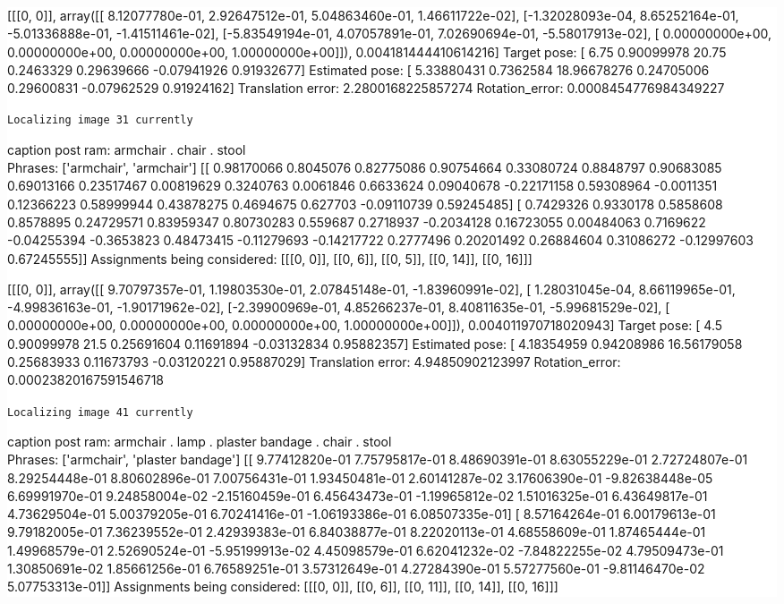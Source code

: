 



[[[0, 0]], array([[ 8.12077780e-01,  2.92647512e-01,  5.04863460e-01,
         1.46611722e-02],
       [-1.32028093e-04,  8.65252164e-01, -5.01336888e-01,
        -1.41511461e-02],
       [-5.83549194e-01,  4.07057891e-01,  7.02690694e-01,
        -5.58017913e-02],
       [ 0.00000000e+00,  0.00000000e+00,  0.00000000e+00,
         1.00000000e+00]]), 0.004181444410614216]
Target pose:  [ 6.75        0.90099978 20.75        0.2463329   0.29639666 -0.07941926
  0.91932677]
Estimated pose:  [ 5.33880431  0.7362584  18.96678276  0.24705006  0.29600831 -0.07962529
  0.91924162]
Translation error:  2.2800168225857274
Rotation_error:  0.0008454776984349227

	Localizing image 31 currently
caption post ram:  armchair  .  chair  .  stool  
Phrases:  ['armchair', 'armchair']
[[ 0.98170066  0.8045076   0.82775086  0.90754664  0.33080724  0.8848797
   0.90683085  0.69013166  0.23517467  0.00819629  0.3240763   0.0061846
   0.6633624   0.09040678 -0.22171158  0.59308964 -0.0011351   0.12366223
   0.58999944  0.43878275  0.4694675   0.627703   -0.09110739  0.59245485]
 [ 0.7429326   0.9330178   0.5858608   0.8578895   0.24729571  0.83959347
   0.80730283  0.559687    0.2718937  -0.2034128   0.16723055  0.00484063
   0.7169622  -0.04255394 -0.3653823   0.48473415 -0.11279693 -0.14217722
   0.2777496   0.20201492  0.26884604  0.31086272 -0.12997603  0.67245555]]
Assignments being considered:  [[[0, 0]], [[0, 6]], [[0, 5]], [[0, 14]], [[0, 16]]]





[[[0, 0]], array([[ 9.70797357e-01,  1.19803530e-01,  2.07845148e-01,
        -1.83960991e-02],
       [ 1.28031045e-04,  8.66119965e-01, -4.99836163e-01,
        -1.90171962e-02],
       [-2.39900969e-01,  4.85266237e-01,  8.40811635e-01,
        -5.99681529e-02],
       [ 0.00000000e+00,  0.00000000e+00,  0.00000000e+00,
         1.00000000e+00]]), 0.004011970718020943]
Target pose:  [ 4.5         0.90099978 21.5         0.25691604  0.11691894 -0.03132834
  0.95882357]
Estimated pose:  [ 4.18354959  0.94208986 16.56179058  0.25683933  0.11673793 -0.03120221
  0.95887029]
Translation error:  4.94850902123997
Rotation_error:  0.00023820167591546718

	Localizing image 41 currently
caption post ram:  armchair  .  lamp  .  plaster bandage  .  chair  .  stool  
Phrases:  ['armchair', 'plaster bandage']
[[ 9.77412820e-01  7.75795817e-01  8.48690391e-01  8.63055229e-01
   2.72724807e-01  8.29254448e-01  8.80602896e-01  7.00756431e-01
   1.93450481e-01  2.60141287e-02  3.17606390e-01 -9.82638448e-05
   6.69991970e-01  9.24858004e-02 -2.15160459e-01  6.45643473e-01
  -1.19965812e-02  1.51016325e-01  6.43649817e-01  4.73629504e-01
   5.00379205e-01  6.70241416e-01 -1.06193386e-01  6.08507335e-01]
 [ 8.57164264e-01  6.00179613e-01  9.79182005e-01  7.36239552e-01
   2.42939383e-01  6.84038877e-01  8.22020113e-01  4.68558609e-01
   1.87465444e-01  1.49968579e-01  2.52690524e-01 -5.95199913e-02
   4.45098579e-01  6.62041232e-02 -7.84822255e-02  4.79509473e-01
   1.30850691e-02  1.85661256e-01  6.76589251e-01  3.57312649e-01
   4.27284390e-01  5.57277560e-01 -9.81146470e-02  5.07753313e-01]]
Assignments being considered:  [[[0, 0]], [[0, 6]], [[0, 11]], [[0, 14]], [[0, 16]]]

